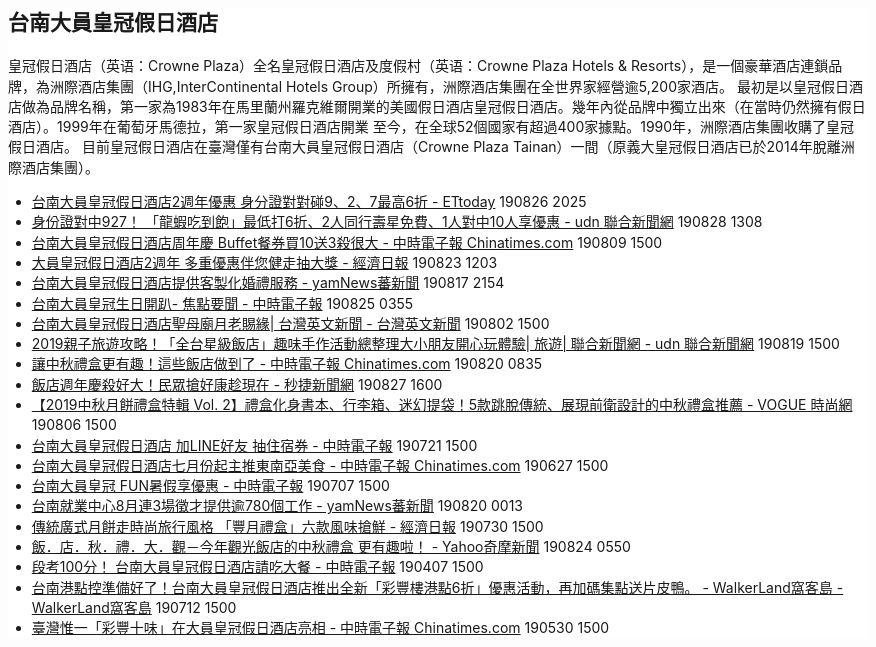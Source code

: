 ## 台南大員皇冠假日酒店

皇冠假日酒店（英语：Crowne Plaza）全名皇冠假日酒店及度假村（英语：Crowne Plaza Hotels & Resorts），是一個豪華酒店連鎖品牌，為洲際酒店集團（IHG,InterContinental Hotels Group）所擁有，洲際酒店集團在全世界家經營逾5,200家酒店。
最初是以皇冠假日酒店做為品牌名稱，第一家為1983年在馬里蘭州羅克維爾開業的美國假日酒店皇冠假日酒店。幾年內從品牌中獨立出來（在當時仍然擁有假日酒店）。1999年在葡萄牙馬德拉，第一家皇冠假日酒店開業
至今，在全球52個國家有超過400家據點。1990年，洲際酒店集團收購了皇冠假日酒店。
目前皇冠假日酒店在臺灣僅有台南大員皇冠假日酒店（Crowne Plaza Tainan）一間（原義大皇冠假日酒店已於2014年脫離洲際酒店集團）。
- [台南大員皇冠假日酒店2週年優惠 身分證對對碰9、2、7最高6折 - ETtoday](https://travel.ettoday.net/article/1521805.htm "台南大員皇冠假日酒店2週年優惠 身分證對對碰9、2、7最高6折 - ETtoday") 190826 2025
- [身份證對中927！ 「龍蝦吃到飽」最低打6折、2人同行壽星免費、1人對中10人享優惠 - udn 聯合新聞網](https://udn.com/news/story/7193/4014643 "身份證對中927！ 「龍蝦吃到飽」最低打6折、2人同行壽星免費、1人對中10人享優惠 - udn 聯合新聞網") 190828 1308
- [台南大員皇冠假日酒店周年慶 Buffet餐券買10送3殺很大 - 中時電子報 Chinatimes.com](https://www.chinatimes.com/realtimenews/20190809002494-260410 "台南大員皇冠假日酒店周年慶 Buffet餐券買10送3殺很大 - 中時電子報 Chinatimes.com") 190809 1500
- [大員皇冠假日酒店2週年 多重優惠伴您健走抽大獎 - 經濟日報](https://money.udn.com/money/story/5635/4005585 "大員皇冠假日酒店2週年 多重優惠伴您健走抽大獎 - 經濟日報") 190823 1203
- [台南大員皇冠假日酒店提供客製化婚禮服務 - yamNews蕃新聞](https://n.yam.com/Article/20190817918175 "台南大員皇冠假日酒店提供客製化婚禮服務 - yamNews蕃新聞") 190817 2154
- [台南大員皇冠生日開趴- 焦點要聞 - 中時電子報](https://www.chinatimes.com/newspapers/20190825000628-260102 "台南大員皇冠生日開趴- 焦點要聞 - 中時電子報") 190825 0355
- [台南大員皇冠假日酒店聖母廟月老賜緣| 台灣英文新聞 - 台灣英文新聞](https://www.taiwannews.com.tw/ch/news/3757392 "台南大員皇冠假日酒店聖母廟月老賜緣| 台灣英文新聞 - 台灣英文新聞") 190802 1500
- [2019親子旅遊攻略！「全台星級飯店」趣味手作活動總整理大小朋友開心玩體驗| 旅遊| 聯合新聞網 - udn 聯合新聞網](https://udn.com/news/story/7934/3976554 "2019親子旅遊攻略！「全台星級飯店」趣味手作活動總整理大小朋友開心玩體驗| 旅遊| 聯合新聞網 - udn 聯合新聞網") 190819 1500
- [讓中秋禮盒更有趣！這些飯店做到了 - 中時電子報 Chinatimes.com](https://www.chinatimes.com/realtimenews/20190820001053-260415 "讓中秋禮盒更有趣！這些飯店做到了 - 中時電子報 Chinatimes.com") 190820 0835
- [飯店週年慶殺好大！民眾搶好康趁現在 - 秒捷新聞網](http://www.secjie.com.tw/newsview_2707.html "飯店週年慶殺好大！民眾搶好康趁現在 - 秒捷新聞網") 190827 1600
- [【2019中秋月餅禮盒特輯 Vol. 2】禮盒化身書本、行李箱、迷幻提袋！5款跳脫傳統、展現前衛設計的中秋禮盒推薦 - VOGUE 時尚網](https://www.vogue.com.tw/feature/foods/content-48708.html "【2019中秋月餅禮盒特輯 Vol. 2】禮盒化身書本、行李箱、迷幻提袋！5款跳脫傳統、展現前衛設計的中秋禮盒推薦 - VOGUE 時尚網") 190806 1500
- [台南大員皇冠假日酒店 加LINE好友 抽住宿券 - 中時電子報](https://www.chinatimes.com/newspapers/20190721000429-260204 "台南大員皇冠假日酒店 加LINE好友 抽住宿券 - 中時電子報") 190721 1500
- [台南大員皇冠假日酒店七月份起主推東南亞美食 - 中時電子報 Chinatimes.com](https://www.chinatimes.com/amp/realtimenews/20190627004631-260410 "台南大員皇冠假日酒店七月份起主推東南亞美食 - 中時電子報 Chinatimes.com") 190627 1500
- [台南大員皇冠 FUN暑假享優惠 - 中時電子報](https://www.chinatimes.com/newspapers/20190707000392-260204 "台南大員皇冠 FUN暑假享優惠 - 中時電子報") 190707 1500
- [台南就業中心8月連3場徵才提供逾780個工作 - yamNews蕃新聞](https://n.yam.com/Article/20190820959750 "台南就業中心8月連3場徵才提供逾780個工作 - yamNews蕃新聞") 190820 0013
- [傳統廣式月餅走時尚旅行風格 「豐月禮盒」六款風味搶鮮 - 經濟日報](https://money.udn.com/money/story/7843/3960279 "傳統廣式月餅走時尚旅行風格 「豐月禮盒」六款風味搶鮮 - 經濟日報") 190730 1500
- [飯．店．秋．禮．大．觀－今年觀光飯店的中秋禮盒 更有趣啦！ - Yahoo奇摩新聞](https://tw.news.yahoo.com/%E9%A3%AF-%E5%BA%97-%E7%A7%8B-%E7%A6%AE-%E5%A4%A7-%E8%A7%80-%E4%BB%8A%E5%B9%B4%E8%A7%80%E5%85%89%E9%A3%AF%E5%BA%97%E7%9A%84%E4%B8%AD%E7%A7%8B%E7%A6%AE%E7%9B%92-%E6%9B%B4%E6%9C%89%E8%B6%A3%E5%95%A6-215012590--finance.html "飯．店．秋．禮．大．觀－今年觀光飯店的中秋禮盒 更有趣啦！ - Yahoo奇摩新聞") 190824 0550
- [段考100分！ 台南大員皇冠假日酒店請吃大餐 - 中時電子報](https://www.chinatimes.com/newspapers/20190407000401-260204 "段考100分！ 台南大員皇冠假日酒店請吃大餐 - 中時電子報") 190407 1500
- [台南港點控準備好了！台南大員皇冠假日酒店推出全新「彩豐樓港點6折」優惠活動，再加碼集點送片皮鴨。 - WalkerLand窩客島 - WalkerLand窩客島](https://www.walkerland.com.tw/subject/view/228083 "台南港點控準備好了！台南大員皇冠假日酒店推出全新「彩豐樓港點6折」優惠活動，再加碼集點送片皮鴨。 - WalkerLand窩客島 - WalkerLand窩客島") 190712 1500
- [臺灣惟一「彩豐十味」在大員皇冠假日酒店亮相 - 中時電子報 Chinatimes.com](https://www.chinatimes.com/realtimenews/20190530004793-260410 "臺灣惟一「彩豐十味」在大員皇冠假日酒店亮相 - 中時電子報 Chinatimes.com") 190530 1500
